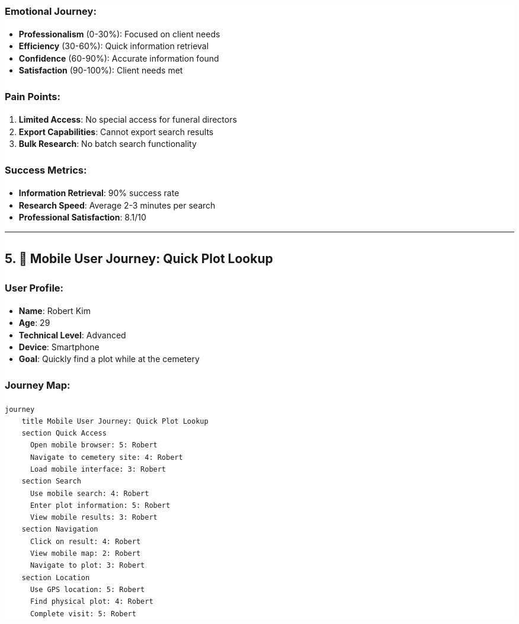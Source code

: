 ### **Emotional Journey:**
- **Professionalism** (0-30%): Focused on client needs
- **Efficiency** (30-60%): Quick information retrieval
- **Confidence** (60-90%): Accurate information found
- **Satisfaction** (90-100%): Client needs met

### **Pain Points:**
1. **Limited Access**: No special access for funeral directors
2. **Export Capabilities**: Cannot export search results
3. **Bulk Research**: No batch search functionality

### **Success Metrics:**
- **Information Retrieval**: 90% success rate
- **Research Speed**: Average 2-3 minutes per search
- **Professional Satisfaction**: 8.1/10

---

## 5. 📱 Mobile User Journey: Quick Plot Lookup

### **User Profile:**
- **Name**: Robert Kim
- **Age**: 29
- **Technical Level**: Advanced
- **Device**: Smartphone
- **Goal**: Quickly find a plot while at the cemetery

### **Journey Map:**

```mermaid
journey
    title Mobile User Journey: Quick Plot Lookup
    section Quick Access
      Open mobile browser: 5: Robert
      Navigate to cemetery site: 4: Robert
      Load mobile interface: 3: Robert
    section Search
      Use mobile search: 4: Robert
      Enter plot information: 5: Robert
      View mobile results: 3: Robert
    section Navigation
      Click on result: 4: Robert
      View mobile map: 2: Robert
      Navigate to plot: 3: Robert
    section Location
      Use GPS location: 5: Robert
      Find physical plot: 4: Robert
      Complete visit: 5: Robert
```
